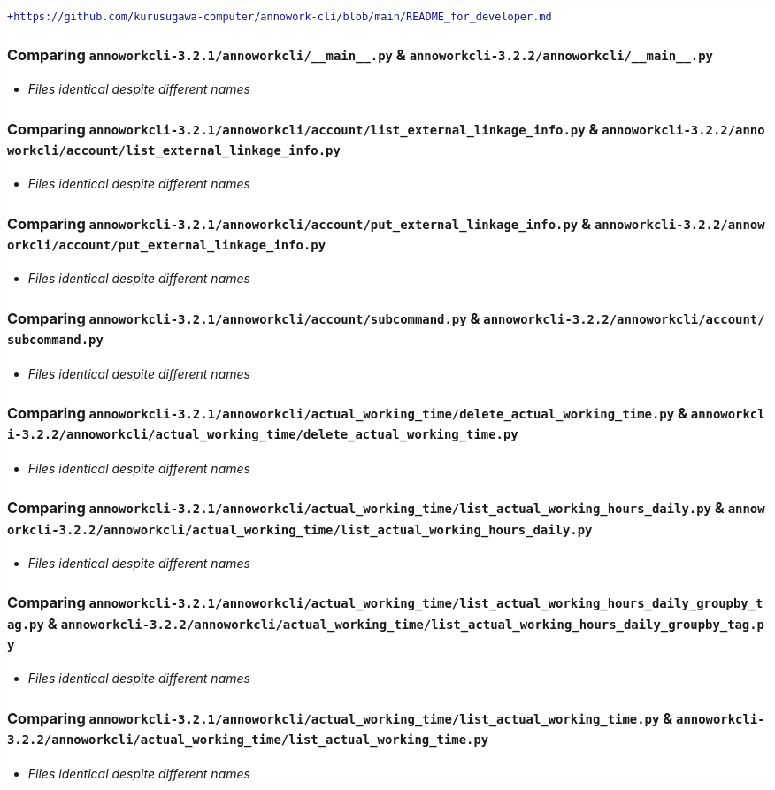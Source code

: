 ```diff
+https://github.com/kurusugawa-computer/annowork-cli/blob/main/README_for_developer.md
```

### Comparing `annoworkcli-3.2.1/annoworkcli/__main__.py` & `annoworkcli-3.2.2/annoworkcli/__main__.py`

 * *Files identical despite different names*

### Comparing `annoworkcli-3.2.1/annoworkcli/account/list_external_linkage_info.py` & `annoworkcli-3.2.2/annoworkcli/account/list_external_linkage_info.py`

 * *Files identical despite different names*

### Comparing `annoworkcli-3.2.1/annoworkcli/account/put_external_linkage_info.py` & `annoworkcli-3.2.2/annoworkcli/account/put_external_linkage_info.py`

 * *Files identical despite different names*

### Comparing `annoworkcli-3.2.1/annoworkcli/account/subcommand.py` & `annoworkcli-3.2.2/annoworkcli/account/subcommand.py`

 * *Files identical despite different names*

### Comparing `annoworkcli-3.2.1/annoworkcli/actual_working_time/delete_actual_working_time.py` & `annoworkcli-3.2.2/annoworkcli/actual_working_time/delete_actual_working_time.py`

 * *Files identical despite different names*

### Comparing `annoworkcli-3.2.1/annoworkcli/actual_working_time/list_actual_working_hours_daily.py` & `annoworkcli-3.2.2/annoworkcli/actual_working_time/list_actual_working_hours_daily.py`

 * *Files identical despite different names*

### Comparing `annoworkcli-3.2.1/annoworkcli/actual_working_time/list_actual_working_hours_daily_groupby_tag.py` & `annoworkcli-3.2.2/annoworkcli/actual_working_time/list_actual_working_hours_daily_groupby_tag.py`

 * *Files identical despite different names*

### Comparing `annoworkcli-3.2.1/annoworkcli/actual_working_time/list_actual_working_time.py` & `annoworkcli-3.2.2/annoworkcli/actual_working_time/list_actual_working_time.py`

 * *Files identical despite different names*
